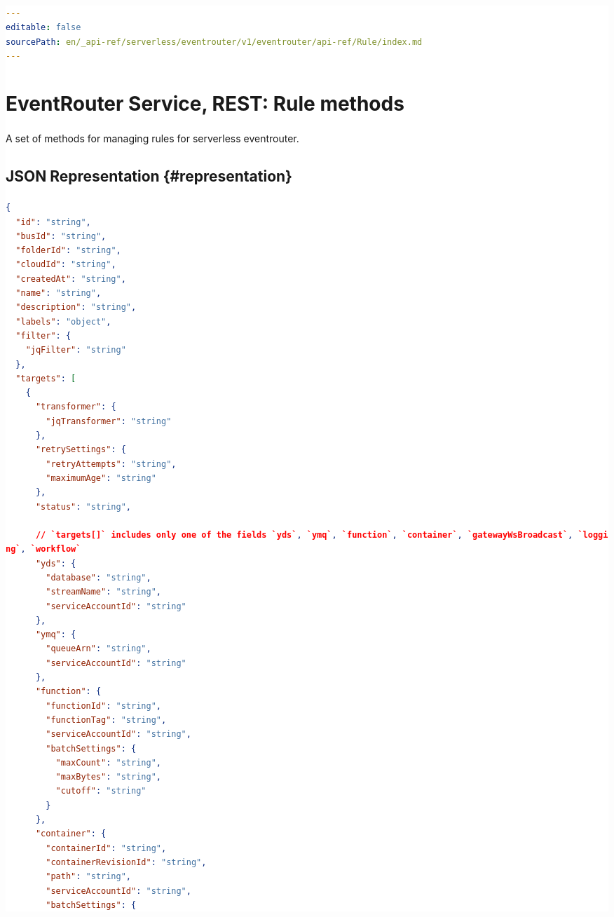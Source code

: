 ```yaml
---
editable: false
sourcePath: en/_api-ref/serverless/eventrouter/v1/eventrouter/api-ref/Rule/index.md
---
```


# EventRouter Service, REST: Rule methods
A set of methods for managing rules for serverless eventrouter.
## JSON Representation {#representation}
```json 
{
  "id": "string",
  "busId": "string",
  "folderId": "string",
  "cloudId": "string",
  "createdAt": "string",
  "name": "string",
  "description": "string",
  "labels": "object",
  "filter": {
    "jqFilter": "string"
  },
  "targets": [
    {
      "transformer": {
        "jqTransformer": "string"
      },
      "retrySettings": {
        "retryAttempts": "string",
        "maximumAge": "string"
      },
      "status": "string",

      // `targets[]` includes only one of the fields `yds`, `ymq`, `function`, `container`, `gatewayWsBroadcast`, `logging`, `workflow`
      "yds": {
        "database": "string",
        "streamName": "string",
        "serviceAccountId": "string"
      },
      "ymq": {
        "queueArn": "string",
        "serviceAccountId": "string"
      },
      "function": {
        "functionId": "string",
        "functionTag": "string",
        "serviceAccountId": "string",
        "batchSettings": {
          "maxCount": "string",
          "maxBytes": "string",
          "cutoff": "string"
        }
      },
      "container": {
        "containerId": "string",
        "containerRevisionId": "string",
        "path": "string",
        "serviceAccountId": "string",
        "batchSettings": {
```